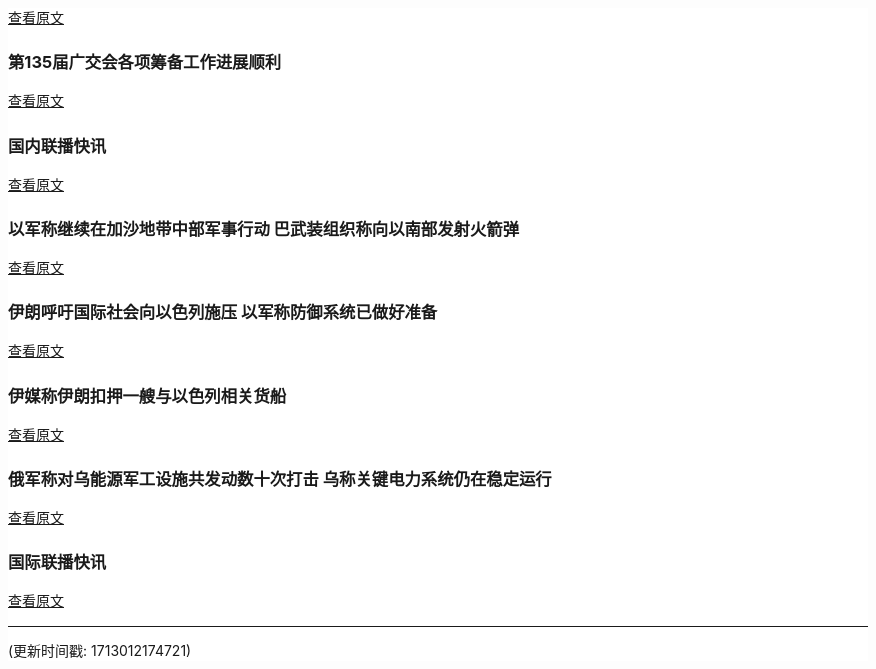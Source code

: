 [查看原文](https://tv.cctv.com/2024/04/13/VIDEPxeojxQXMv65Ph9o88GR240413.shtml)

### 第135届广交会各项筹备工作进展顺利



[查看原文](https://tv.cctv.com/2024/04/13/VIDEtxyVNiwD6LiT7KoFZJ2Q240413.shtml)

### 国内联播快讯



[查看原文](https://tv.cctv.com/2024/04/13/VIDEWUm7XZTXJpy3SGCIaNwx240413.shtml)

### 以军称继续在加沙地带中部军事行动 巴武装组织称向以南部发射火箭弹



[查看原文](https://tv.cctv.com/2024/04/13/VIDEaxkVv1JFFhSJFDI02l55240413.shtml)

### 伊朗呼吁国际社会向以色列施压 以军称防御系统已做好准备



[查看原文](https://tv.cctv.com/2024/04/13/VIDEWIY3u7jLhAZj7kFLC3mO240413.shtml)

### 伊媒称伊朗扣押一艘与以色列相关货船



[查看原文](https://tv.cctv.com/2024/04/13/VIDEIWZXlfat7K8UoeVwiRmg240413.shtml)

### 俄军称对乌能源军工设施共发动数十次打击 乌称关键电力系统仍在稳定运行



[查看原文](https://tv.cctv.com/2024/04/13/VIDELSk9MHicyRL5PQBA8aGi240413.shtml)

### 国际联播快讯



[查看原文](https://tv.cctv.com/2024/04/13/VIDExMp0nX6EdHAfId49vOgv240413.shtml)



---

(更新时间戳: 1713012174721)

